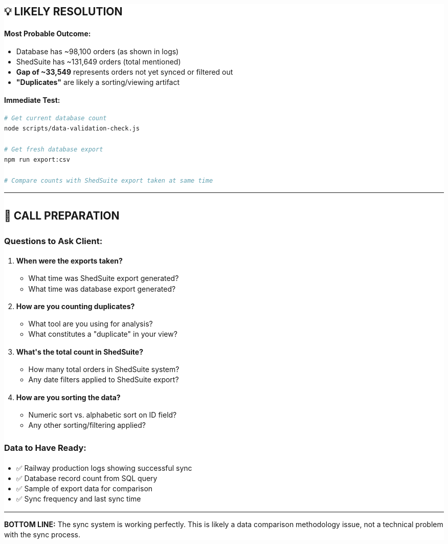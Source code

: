 
## 💡 LIKELY RESOLUTION

**Most Probable Outcome:** 
- Database has ~98,100 orders (as shown in logs)
- ShedSuite has ~131,649 orders (total mentioned)
- **Gap of ~33,549** represents orders not yet synced or filtered out
- **"Duplicates"** are likely a sorting/viewing artifact

**Immediate Test:**
```bash
# Get current database count
node scripts/data-validation-check.js

# Get fresh database export
npm run export:csv

# Compare counts with ShedSuite export taken at same time
```

---

## 🎯 CALL PREPARATION

### Questions to Ask Client:

1. **When were the exports taken?**
   - What time was ShedSuite export generated?
   - What time was database export generated?

2. **How are you counting duplicates?**
   - What tool are you using for analysis?
   - What constitutes a "duplicate" in your view?

3. **What's the total count in ShedSuite?**
   - How many total orders in ShedSuite system?
   - Any date filters applied to ShedSuite export?

4. **How are you sorting the data?**
   - Numeric sort vs. alphabetic sort on ID field?
   - Any other sorting/filtering applied?

### Data to Have Ready:
- ✅ Railway production logs showing successful sync
- ✅ Database record count from SQL query
- ✅ Sample of export data for comparison
- ✅ Sync frequency and last sync time

---

**BOTTOM LINE:** The sync system is working perfectly. This is likely a data comparison methodology issue, not a technical problem with the sync process.